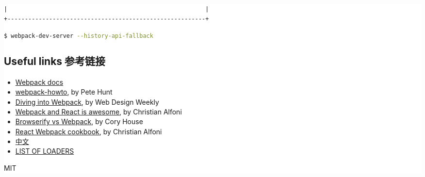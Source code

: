 ```
|                                                         |
+---------------------------------------------------------+
```

```bash
$ webpack-dev-server --history-api-fallback
```

## Useful links 参考链接

- [Webpack docs](http://webpack.github.io/docs/)
- [webpack-howto](https://github.com/petehunt/webpack-howto), by Pete Hunt
- [Diving into Webpack](https://web-design-weekly.com/2014/09/24/diving-webpack/), by Web Design Weekly
- [Webpack and React is awesome](http://www.christianalfoni.com/articles/2014_12_13_Webpack-and-react-is-awesome), by Christian Alfoni
- [Browserify vs Webpack](https://medium.com/@housecor/browserify-vs-webpack-b3d7ca08a0a9), by Cory House
- [React Webpack cookbook](https://christianalfoni.github.io/react-webpack-cookbook/index.html), by Christian Alfoni
- [中文](http://zhaoda.net/webpack-handbook/preface.html) 
- [LIST OF LOADERS](http://webpack.github.io/docs/list-of-loaders.html)

MIT

